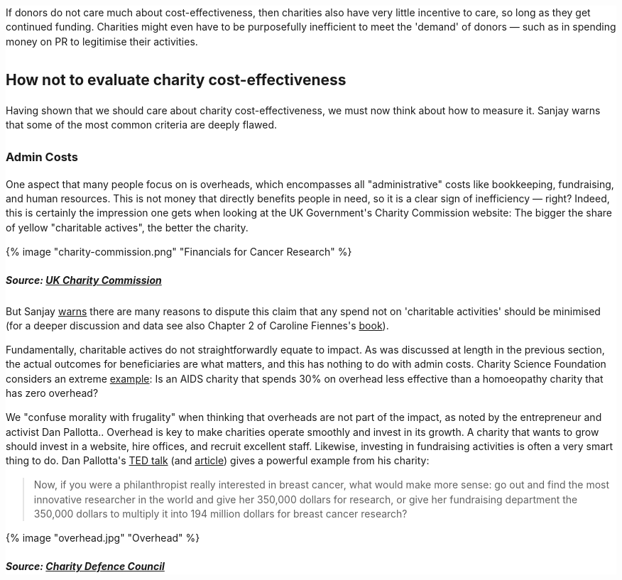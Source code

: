 If donors do not care much about cost-effectiveness, then charities also have very little incentive to care, so long as they get continued funding. Charities might even have to be purposefully inefficient to meet the 'demand' of donors — such as in spending money on PR to legitimise their activities.

## How not to evaluate charity cost-effectiveness

Having shown that we should care about charity cost-effectiveness, we must now think about how to measure it. Sanjay warns that some of the most common criteria are deeply flawed.

### Admin Costs

One aspect that many people focus on is overheads, which encompasses all "administrative" costs like bookkeeping, fundraising, and human resources. This is not money that directly benefits people in need, so it is a clear sign of inefficiency — right? Indeed, this is certainly the impression one gets when looking at the UK Government's Charity Commission website: The bigger the share of yellow "charitable actives", the better the charity.

{% image "charity-commission.png" "Financials for Cancer Research" %}

##### Source: [UK Charity Commission](https://beta.charitycommission.gov.uk/charity-details/?regId=1089464&subId=0)

But Sanjay [warns](http://thinkingaboutcharity.blogspot.com/2015/10/stop-looking-at-admin-expense-ratios.html?view=sidebar) there are many reasons to dispute this claim that any spend not on 'charitable activities' should be minimised (for a deeper discussion and data see also Chapter 2 of Caroline Fiennes's [book](https://www.goodreads.com/book/show/13819362-it-ain-t-what-you-give-it-s-the-way-that-you-give-it?from_search=true&from_srp=true&qid=fvmdlhPCmm&rank=1)).

Fundamentally, charitable actives do not straightforwardly equate to impact. As was discussed at length in the previous section, the actual outcomes for beneficiaries are what matters, and this has nothing to do with admin costs. Charity Science Foundation considers an extreme [example](https://www.charityscience.com/blog/how-charities-are-actually-wasting-your-money-video-and-infographic): Is an AIDS charity that spends 30% on overhead less effective than a homoeopathy charity that has zero overhead?

We "confuse morality with frugality" when thinking that overheads are not part of the impact, as noted by the entrepreneur and activist Dan Pallotta.. Overhead is key to make charities operate smoothly and invest in its growth. A charity that wants to grow should invest in a website, hire offices, and recruit excellent staff. Likewise, investing in fundraising activities is often a very smart thing to do. Dan Pallotta's [TED talk](https://www.ted.com/talks/dan_pallotta_the_way_we_think_about_charity_is_dead_wrong/transcript) (and [article](https://ideas.ted.com/correcting-the-overhead-myth-how-dan-pallottas-ted-talk-has-begun-to-change-the-conversation/)) gives a powerful example from his charity:

> Now, if you were a philanthropist really interested in breast cancer, what would make more sense: go out and find the most innovative researcher in the world and give her 350,000 dollars for research, or give her fundraising department the 350,000 dollars to multiply it into 194 million dollars for breast cancer research?

{% image "overhead.jpg" "Overhead" %}

##### Source: [Charity Defence Council](https://www.charitydefensecouncil.org/creative)
